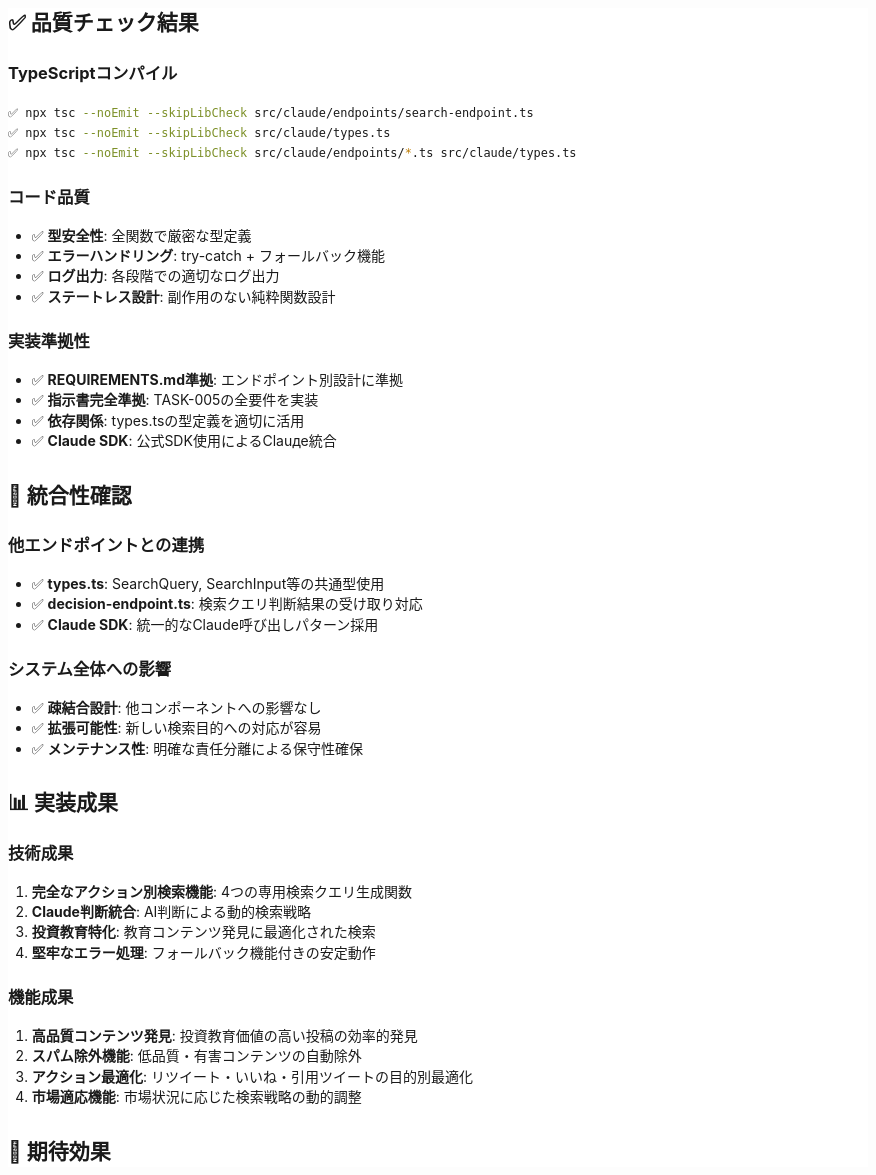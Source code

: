 ## ✅ 品質チェック結果

### TypeScriptコンパイル
```bash
✅ npx tsc --noEmit --skipLibCheck src/claude/endpoints/search-endpoint.ts
✅ npx tsc --noEmit --skipLibCheck src/claude/types.ts  
✅ npx tsc --noEmit --skipLibCheck src/claude/endpoints/*.ts src/claude/types.ts
```

### コード品質
- ✅ **型安全性**: 全関数で厳密な型定義
- ✅ **エラーハンドリング**: try-catch + フォールバック機能
- ✅ **ログ出力**: 各段階での適切なログ出力
- ✅ **ステートレス設計**: 副作用のない純粋関数設計

### 実装準拠性
- ✅ **REQUIREMENTS.md準拠**: エンドポイント別設計に準拠
- ✅ **指示書完全準拠**: TASK-005の全要件を実装
- ✅ **依存関係**: types.tsの型定義を適切に活用
- ✅ **Claude SDK**: 公式SDK使用によるClauде統合

## 🔄 統合性確認

### 他エンドポイントとの連携
- ✅ **types.ts**: SearchQuery, SearchInput等の共通型使用
- ✅ **decision-endpoint.ts**: 検索クエリ判断結果の受け取り対応
- ✅ **Claude SDK**: 統一的なClaude呼び出しパターン採用

### システム全体への影響
- ✅ **疎結合設計**: 他コンポーネントへの影響なし
- ✅ **拡張可能性**: 新しい検索目的への対応が容易
- ✅ **メンテナンス性**: 明確な責任分離による保守性確保

## 📊 実装成果

### 技術成果
1. **完全なアクション別検索機能**: 4つの専用検索クエリ生成関数
2. **Claude判断統合**: AI判断による動的検索戦略
3. **投資教育特化**: 教育コンテンツ発見に最適化された検索
4. **堅牢なエラー処理**: フォールバック機能付きの安定動作

### 機能成果  
1. **高品質コンテンツ発見**: 投資教育価値の高い投稿の効率的発見
2. **スパム除外機能**: 低品質・有害コンテンツの自動除外
3. **アクション最適化**: リツイート・いいね・引用ツイートの目的別最適化
4. **市場適応機能**: 市場状況に応じた検索戦略の動的調整

## 🚀 期待効果
